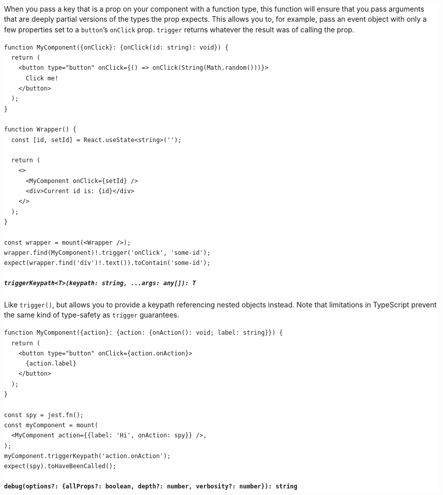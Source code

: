When you pass a key that is a prop on your component with a function type, this function will ensure that you pass arguments that are deeply partial versions of the types the prop expects. This allows you to, for example, pass an event object with only a few properties set to a `button`’s `onClick` prop. `trigger` returns whatever the result was of calling the prop.

```tsx
function MyComponent({onClick}: {onClick(id: string): void}) {
  return (
    <button type="button" onClick={() => onClick(String(Math.random()))}>
      Click me!
    </button>
  );
}

function Wrapper() {
  const [id, setId] = React.useState<string>('');

  return (
    <>
      <MyComponent onClick={setId} />
      <div>Current id is: {id}</div>
    </>
  );
}

const wrapper = mount(<Wrapper />);
wrapper.find(MyComponent)!.trigger('onClick', 'some-id');
expect(wrapper.find('div')!.text()).toContain('some-id');
```

##### <a name="triggerKeypath"></a> `triggerKeypath<T>(keypath: string, ...args: any[]): T`

Like `trigger()`, but allows you to provide a keypath referencing nested objects instead. Note that limitations in TypeScript prevent the same kind of type-safety as `trigger` guarantees.

```tsx
function MyComponent({action}: {action: {onAction(): void; label: string}}) {
  return (
    <button type="button" onClick={action.onAction}>
      {action.label}
    </button>
  );
}

const spy = jest.fn();
const myComponent = mount(
  <MyComponent action={{label: 'Hi', onAction: spy}} />,
);
myComponent.triggerKeypath('action.onAction');
expect(spy).toHaveBeenCalled();
```

#### <a name="debug"></a> `debug(options?: {allProps?: boolean, depth?: number, verbosity?: number}): string`
